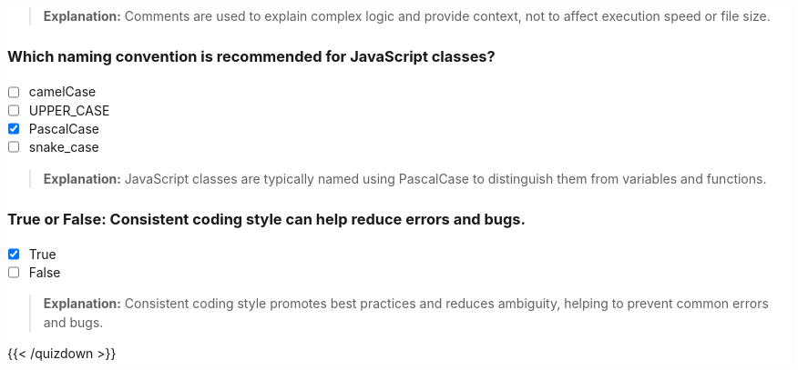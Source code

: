 > **Explanation:** Comments are used to explain complex logic and provide context, not to affect execution speed or file size.


### Which naming convention is recommended for JavaScript classes?

- [ ] camelCase
- [ ] UPPER_CASE
- [x] PascalCase
- [ ] snake_case

> **Explanation:** JavaScript classes are typically named using PascalCase to distinguish them from variables and functions.


### True or False: Consistent coding style can help reduce errors and bugs.

- [x] True
- [ ] False

> **Explanation:** Consistent coding style promotes best practices and reduces ambiguity, helping to prevent common errors and bugs.

{{< /quizdown >}}
